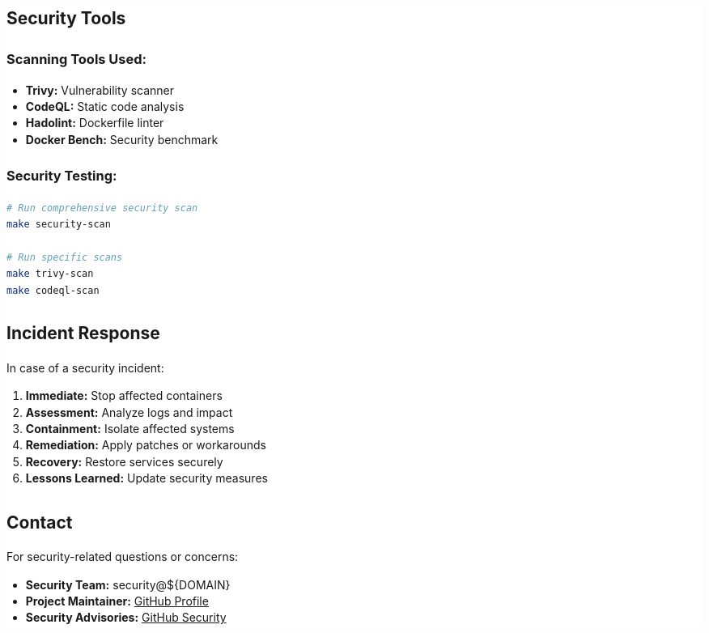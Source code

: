 ## Security Tools

### **Scanning Tools Used:**
- **Trivy:** Vulnerability scanner
- **CodeQL:** Static code analysis
- **Hadolint:** Dockerfile linter
- **Docker Bench:** Security benchmark

### **Security Testing:**
```bash
# Run comprehensive security scan
make security-scan

# Run specific scans
make trivy-scan
make codeql-scan
```

## Incident Response

In case of a security incident:

1. **Immediate:** Stop affected containers
2. **Assessment:** Analyze logs and impact
3. **Containment:** Isolate affected systems
4. **Remediation:** Apply patches or workarounds
5. **Recovery:** Restore services securely
6. **Lessons Learned:** Update security measures

## Contact

For security-related questions or concerns:

- **Security Team:** security@${DOMAIN}
- **Project Maintainer:** [GitHub Profile](https://github.com/${GITHUB_USERNAME})
- **Security Advisories:** [GitHub Security](https://github.com/${GITHUB_USERNAME}/${APPLICATION_NAME}/security/advisories)